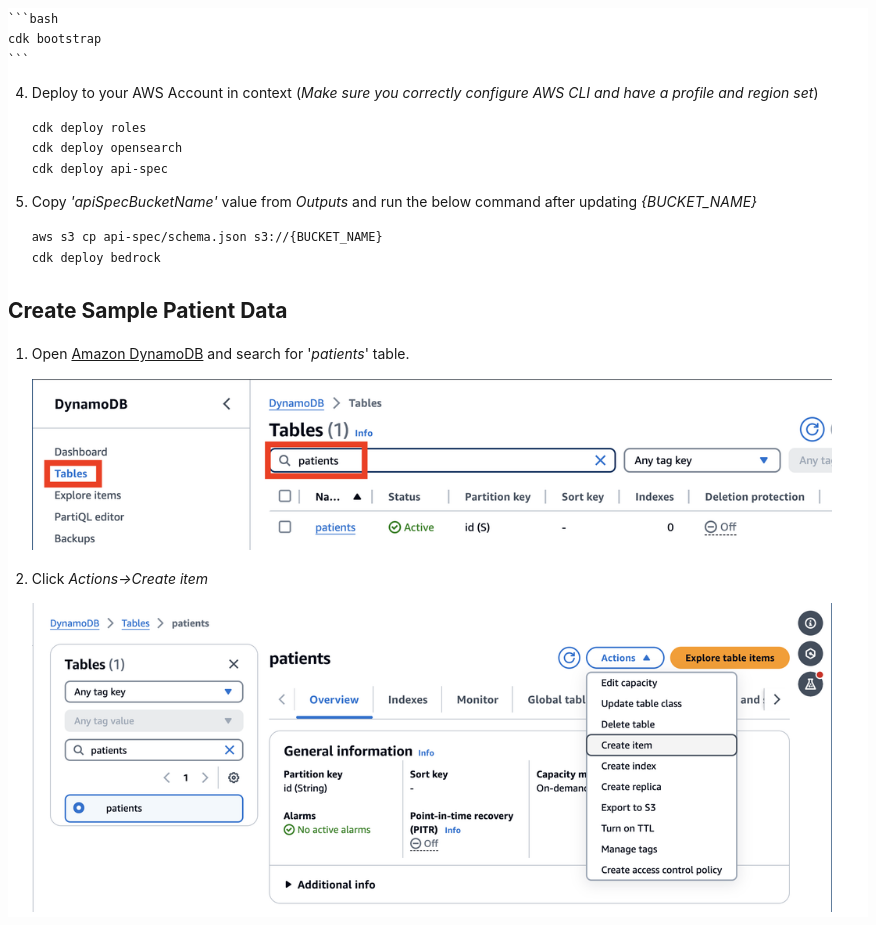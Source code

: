     ```bash
    cdk bootstrap
    ```

4. Deploy to your AWS Account in context (*Make sure you correctly configure AWS CLI and have a profile and region set*)

    ```bash
    cdk deploy roles
    cdk deploy opensearch
    cdk deploy api-spec
    ```
5. Copy *'apiSpecBucketName'* value from *Outputs* and run the below command after updating *{BUCKET_NAME}*

    ```bash
    aws s3 cp api-spec/schema.json s3://{BUCKET_NAME}
    cdk deploy bedrock
    ```
## Create Sample Patient Data

1. Open [Amazon DynamoDB](https://us-east-1.console.aws.amazon.com/dynamodbv2/home) and search for '*patients*' table.

    <img src="screenshots/image-4.png" width="800">

2. Click *Actions->Create item*

    <img src="screenshots/image-5.png" width="800">
